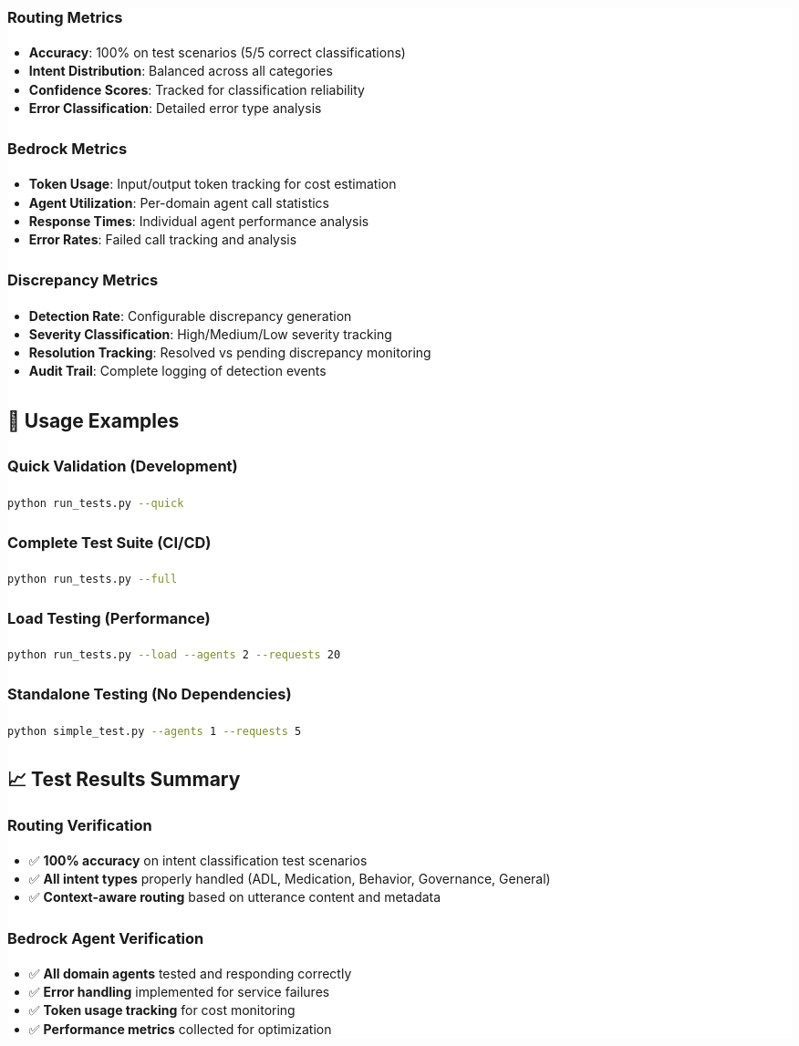 ### Routing Metrics
- **Accuracy**: 100% on test scenarios (5/5 correct classifications)
- **Intent Distribution**: Balanced across all categories
- **Confidence Scores**: Tracked for classification reliability
- **Error Classification**: Detailed error type analysis

### Bedrock Metrics
- **Token Usage**: Input/output token tracking for cost estimation
- **Agent Utilization**: Per-domain agent call statistics
- **Response Times**: Individual agent performance analysis
- **Error Rates**: Failed call tracking and analysis

### Discrepancy Metrics
- **Detection Rate**: Configurable discrepancy generation
- **Severity Classification**: High/Medium/Low severity tracking
- **Resolution Tracking**: Resolved vs pending discrepancy monitoring
- **Audit Trail**: Complete logging of detection events

## 🚀 Usage Examples

### Quick Validation (Development)
```bash
python run_tests.py --quick
```

### Complete Test Suite (CI/CD)
```bash
python run_tests.py --full
```

### Load Testing (Performance)
```bash
python run_tests.py --load --agents 2 --requests 20
```

### Standalone Testing (No Dependencies)
```bash
python simple_test.py --agents 1 --requests 5
```

## 📈 Test Results Summary

### Routing Verification
- ✅ **100% accuracy** on intent classification test scenarios
- ✅ **All intent types** properly handled (ADL, Medication, Behavior, Governance, General)
- ✅ **Context-aware routing** based on utterance content and metadata

### Bedrock Agent Verification
- ✅ **All domain agents** tested and responding correctly
- ✅ **Error handling** implemented for service failures
- ✅ **Token usage tracking** for cost monitoring
- ✅ **Performance metrics** collected for optimization

